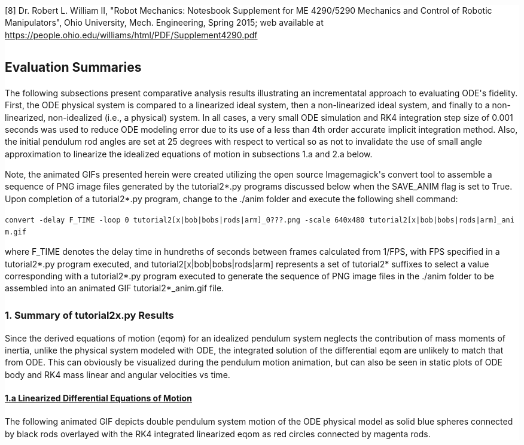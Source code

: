 \[8] Dr. Robert L. William II, "Robot Mechanics: Notesbook Supplement for ME
     4290/5290 Mechanics and Control of Robotic Manipulators", Ohio University,
     Mech. Engineering, Spring 2015; web available at
     https://people.ohio.edu/williams/html/PDF/Supplement4290.pdf

## Evaluation Summaries ##

The following subsections present comparative analysis results illustrating an incrementatal approach to evaluating ODE's fidelity. First, the ODE physical system is compared to a linearized ideal system, then a non-linearized ideal system, and finally to a non-linearized, non-idealized (i.e., a physical) system. In all cases, a very small ODE simulation and RK4 integration step size of 0.001 seconds was used to reduce ODE modeling error due to its use of a less than 4th order accurate implicit integration method. Also, the initial pendulum rod angles are set at 25 degrees with respect to vertical so as not to invalidate the use of small angle approximation to linearize the idealized equations of motion in subsections 1.a and 2.a below. 

Note, the animated GIFs presented herein were created utilizing the open source Imagemagick's convert tool to assemble a sequence of PNG image files generated by the tutorial2*.py programs discussed below when the SAVE_ANIM flag is set to True. Upon completion of a tutorial2*.py program, change to the ./anim folder and execute the following shell command:

    convert -delay F_TIME -loop 0 tutorial2[x|bob|bobs|rods|arm]_0???.png -scale 640x480 tutorial2[x|bob|bobs|rods|arm]_anim.gif

where F_TIME denotes the delay time in hundreths of seconds between frames calculated from 1/FPS, with FPS specified in a tutorial2*.py program executed, and tutorial2[x|bob|bobs|rods|arm] represents a set of tutorial2* suffixes to select a value corresponding with a tutorial2*.py program executed to generate the sequence of PNG image files in the ./anim folder to be assembled into an animated GIF tutorial2*_anim.gif file.

### 1. Summary of tutorial2x.py Results ###

Since the derived equations of motion (eqom) for an idealized pendulum system neglects the contribution of mass moments of inertia, unlike the physical system modeled with ODE, the integrated solution of the differential eqom are unlikely to match that from ODE. This can obviously be visualized during the pendulum motion animation, but can also be seen in static plots of ODE body and RK4 mass linear and angular velocities vs time.  

#### <u>1.a Linearized Differential Equations of Motion</u> ####

The following animated GIF depicts double pendulum system motion of the ODE physical model as solid blue spheres connected by black rods overlayed with the RK4 integrated linearized eqom as red circles connected by magenta rods.  
